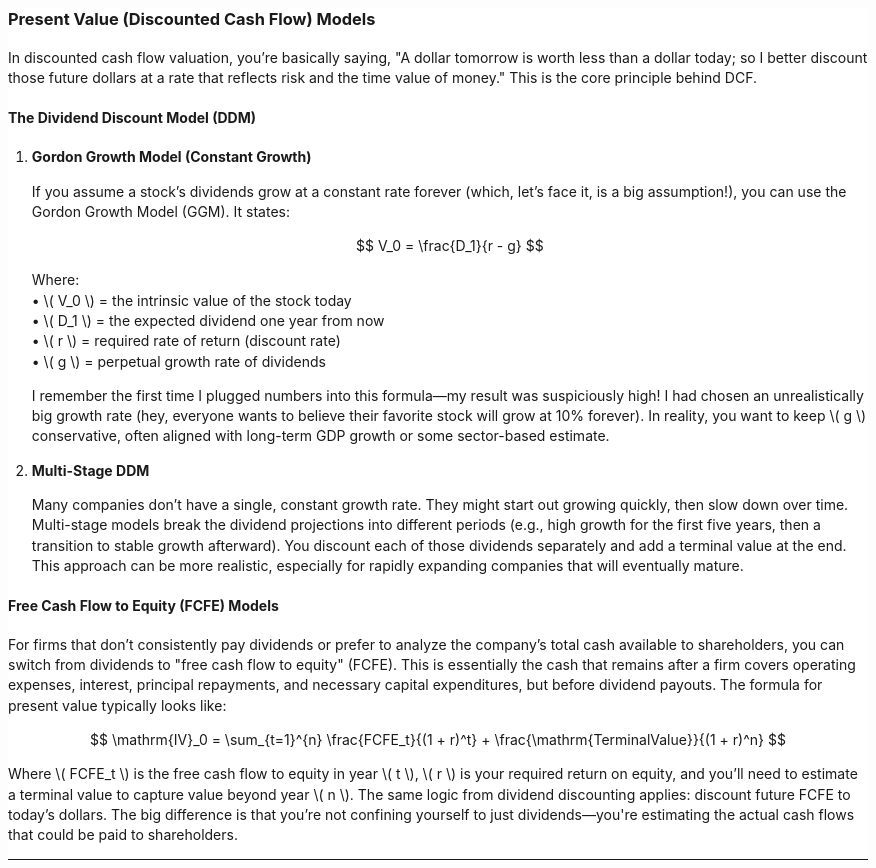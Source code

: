 ### Present Value (Discounted Cash Flow) Models

In discounted cash flow valuation, you’re basically saying, "A dollar tomorrow is worth less than a dollar today; so I better discount those future dollars at a rate that reflects risk and the time value of money." This is the core principle behind DCF. 

#### The Dividend Discount Model (DDM)

1) **Gordon Growth Model (Constant Growth)**

   If you assume a stock’s dividends grow at a constant rate forever (which, let’s face it, is a big assumption!), you can use the Gordon Growth Model (GGM). It states:

   $$
   V_0 = \frac{D_1}{r - g}
   $$

   Where:  
   • \\( V_0 \\) = the intrinsic value of the stock today  
   • \\( D_1 \\) = the expected dividend one year from now  
   • \\( r \\) = required rate of return (discount rate)  
   • \\( g \\) = perpetual growth rate of dividends  

   I remember the first time I plugged numbers into this formula—my result was suspiciously high! I had chosen an unrealistically big growth rate (hey, everyone wants to believe their favorite stock will grow at 10% forever). In reality, you want to keep \\( g \\) conservative, often aligned with long-term GDP growth or some sector-based estimate.

2) **Multi-Stage DDM**

   Many companies don’t have a single, constant growth rate. They might start out growing quickly, then slow down over time. Multi-stage models break the dividend projections into different periods (e.g., high growth for the first five years, then a transition to stable growth afterward). You discount each of those dividends separately and add a terminal value at the end. This approach can be more realistic, especially for rapidly expanding companies that will eventually mature.

#### Free Cash Flow to Equity (FCFE) Models

For firms that don’t consistently pay dividends or prefer to analyze the company’s total cash available to shareholders, you can switch from dividends to "free cash flow to equity" (FCFE). This is essentially the cash that remains after a firm covers operating expenses, interest, principal repayments, and necessary capital expenditures, but before dividend payouts. The formula for present value typically looks like:

$$
\mathrm{IV}_0 = \sum_{t=1}^{n} \frac{FCFE_t}{(1 + r)^t} + \frac{\mathrm{TerminalValue}}{(1 + r)^n}
$$

Where \\( FCFE_t \\) is the free cash flow to equity in year \\( t \\), \\( r \\) is your required return on equity, and you’ll need to estimate a terminal value to capture value beyond year \\( n \\). The same logic from dividend discounting applies: discount future FCFE to today’s dollars. The big difference is that you’re not confining yourself to just dividends—you're estimating the actual cash flows that could be paid to shareholders.

---
